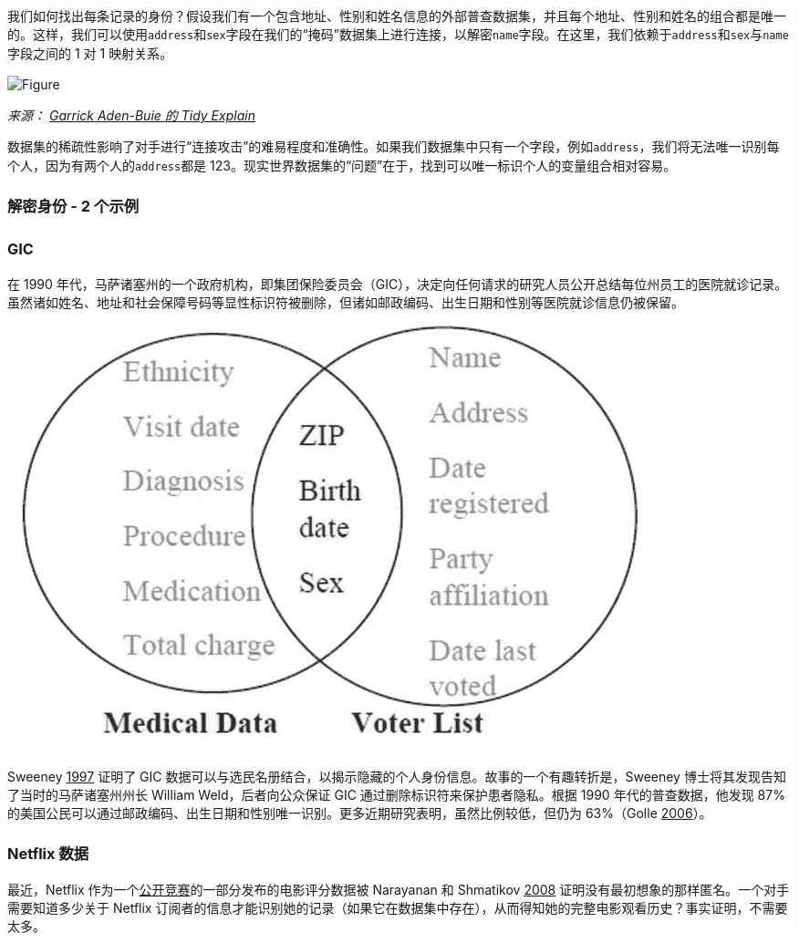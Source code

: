 我们如何找出每条记录的身份？假设我们有一个包含地址、性别和姓名信息的外部普查数据集，并且每个地址、性别和姓名的组合都是唯一的。这样，我们可以使用`address`和`sex`字段在我们的“掩码”数据集上进行连接，以解密`name`字段。在这里，我们依赖于`address`和`sex`与`name`字段之间的 1 对 1 映射关系。

![Figure](img/5c7884ea844d2774c2367e8ce743ce19.png)

*来源： [Garrick Aden-Buie 的 Tidy Explain](https://github.com/gadenbuie/tidyexplain)*

数据集的稀疏性影响了对手进行“连接攻击”的难易程度和准确性。如果我们数据集中只有一个字段，例如`address`，我们将无法唯一识别每个人，因为有两个人的`address`都是 123。现实世界数据集的“问题”在于，找到可以唯一标识个人的变量组合相对容易。

### 解密身份 - 2 个示例

### GIC

在 1990 年代，马萨诸塞州的一个政府机构，即集团保险委员会（GIC），决定向任何请求的研究人员公开总结每位州员工的医院就诊记录。虽然诸如姓名、地址和社会保障号码等显性标识符被删除，但诸如邮政编码、出生日期和性别等医院就诊信息仍被保留。

![](img/2aa3cd7f39bc41a57bf3645c9bb47fc6.png)

Sweeney [1997](https://www.timlrx.com/blog/tracetogether-and-the-difficulty-of-graph-anonymisation#ref-Sweeney) 证明了 GIC 数据可以与选民名册结合，以揭示隐藏的个人身份信息。故事的一个有趣转折是，Sweeney 博士将其发现告知了当时的马萨诸塞州州长 William Weld，后者向公众保证 GIC 通过删除标识符来保护患者隐私。根据 1990 年代的普查数据，他发现 87%的美国公民可以通过邮政编码、出生日期和性别唯一识别。更多近期研究表明，虽然比例较低，但仍为 63%（Golle [2006](https://www.timlrx.com/blog/tracetogether-and-the-difficulty-of-graph-anonymisation#ref-Golle)）。

### Netflix 数据

最近，Netflix 作为一个[公开竞赛](https://en.wikipedia.org/wiki/Netflix_Prize)的一部分发布的电影评分数据被 Narayanan 和 Shmatikov [2008](https://www.timlrx.com/blog/tracetogether-and-the-difficulty-of-graph-anonymisation#ref-Narayanan-Shmatikov-1) 证明没有最初想象的那样匿名。一个对手需要知道多少关于 Netflix 订阅者的信息才能识别她的记录（如果它在数据集中存在），从而得知她的完整电影观看历史？事实证明，不需要太多。
